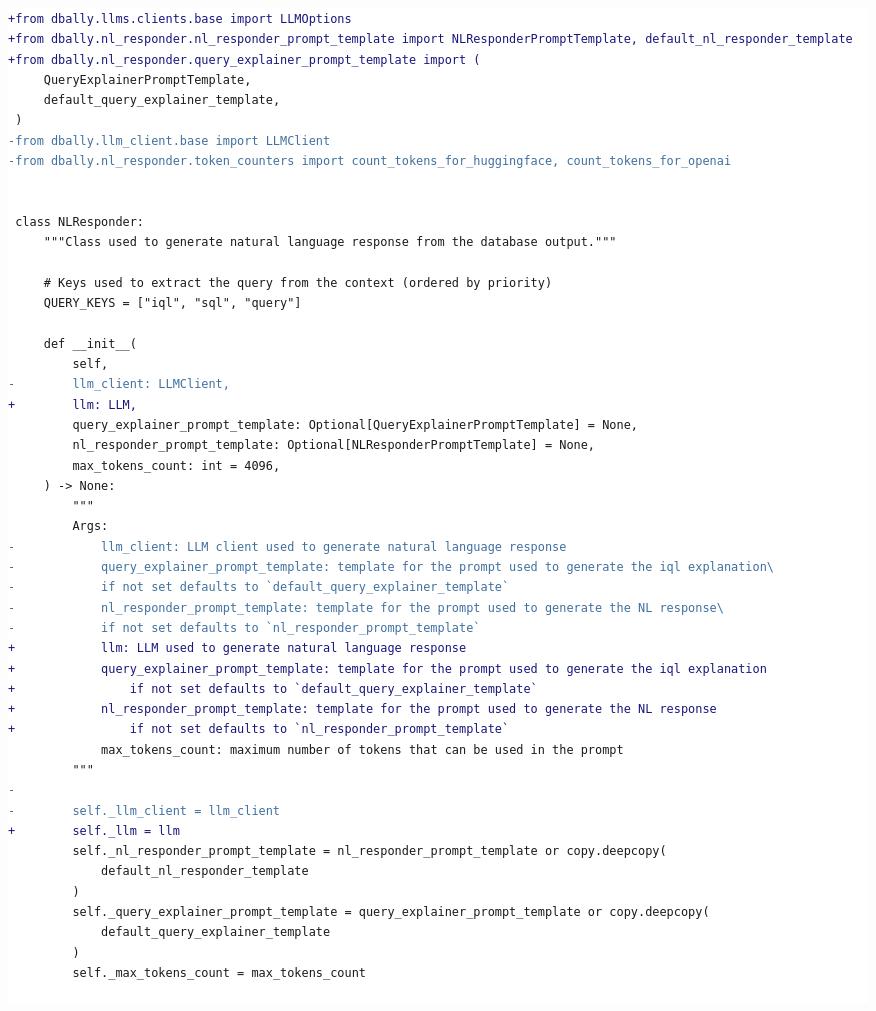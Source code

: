```diff
+from dbally.llms.clients.base import LLMOptions
+from dbally.nl_responder.nl_responder_prompt_template import NLResponderPromptTemplate, default_nl_responder_template
+from dbally.nl_responder.query_explainer_prompt_template import (
     QueryExplainerPromptTemplate,
     default_query_explainer_template,
 )
-from dbally.llm_client.base import LLMClient
-from dbally.nl_responder.token_counters import count_tokens_for_huggingface, count_tokens_for_openai
 
 
 class NLResponder:
     """Class used to generate natural language response from the database output."""
 
     # Keys used to extract the query from the context (ordered by priority)
     QUERY_KEYS = ["iql", "sql", "query"]
 
     def __init__(
         self,
-        llm_client: LLMClient,
+        llm: LLM,
         query_explainer_prompt_template: Optional[QueryExplainerPromptTemplate] = None,
         nl_responder_prompt_template: Optional[NLResponderPromptTemplate] = None,
         max_tokens_count: int = 4096,
     ) -> None:
         """
         Args:
-            llm_client: LLM client used to generate natural language response
-            query_explainer_prompt_template: template for the prompt used to generate the iql explanation\
-            if not set defaults to `default_query_explainer_template`
-            nl_responder_prompt_template: template for the prompt used to generate the NL response\
-            if not set defaults to `nl_responder_prompt_template`
+            llm: LLM used to generate natural language response
+            query_explainer_prompt_template: template for the prompt used to generate the iql explanation
+                if not set defaults to `default_query_explainer_template`
+            nl_responder_prompt_template: template for the prompt used to generate the NL response
+                if not set defaults to `nl_responder_prompt_template`
             max_tokens_count: maximum number of tokens that can be used in the prompt
         """
-
-        self._llm_client = llm_client
+        self._llm = llm
         self._nl_responder_prompt_template = nl_responder_prompt_template or copy.deepcopy(
             default_nl_responder_template
         )
         self._query_explainer_prompt_template = query_explainer_prompt_template or copy.deepcopy(
             default_query_explainer_template
         )
         self._max_tokens_count = max_tokens_count
 
